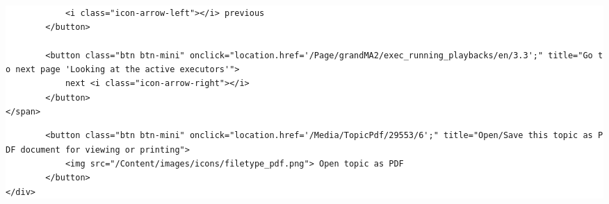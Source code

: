 				<i class="icon-arrow-left"></i> previous
			</button>

			<button class="btn btn-mini" onclick="location.href='/Page/grandMA2/exec_running_playbacks/en/3.3';" title="Go to next page 'Looking at the active executors'">
				next <i class="icon-arrow-right"></i> 
			</button>
	</span>
</div>
	<div class="clear-fix"></div>
	<div class="pull-right">
	
			<button class="btn btn-mini" onclick="location.href='/Media/TopicPdf/29553/6';" title="Open/Save this topic as PDF document for viewing or printing">
				<img src="/Content/images/icons/filetype_pdf.png"> Open topic as PDF
			</button>
	</div>
<div class="clear-fix" style="margin-bottom: 10px"></div>
</div>

	
